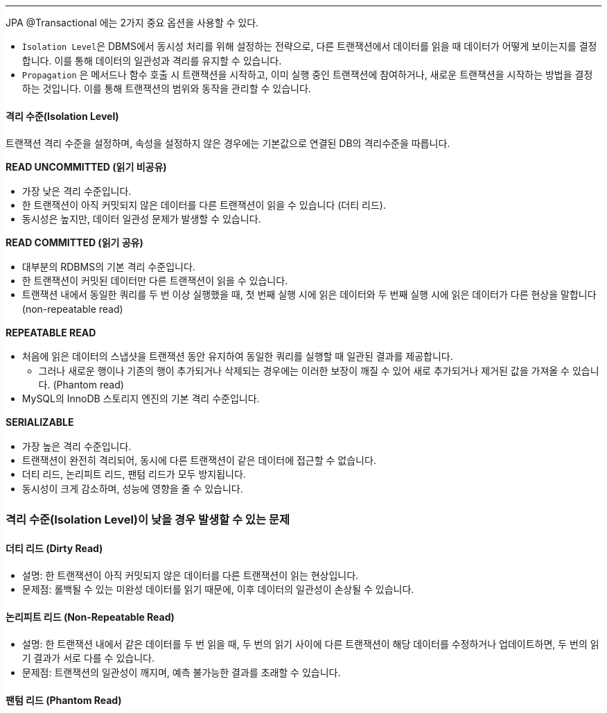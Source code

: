 ***

JPA @Transactional 에는 2가지 중요 옵션을 사용할 수 있다.

* `Isolation Level`은 DBMS에서 동시성 처리를 위해 설정하는 전략으로, 다른 트랜잭션에서 데이터를 읽을 때 데이터가 어떻게 보이는지를 결정합니다. 이를 통해 데이터의 일관성과 격리를 유지할 수 있습니다.
* `Propagation` 은 메서드나 함수 호출 시 트랜잭션을 시작하고, 이미 실행 중인 트랜잭션에 참여하거나, 새로운 트랜잭션을 시작하는 방법을 결정하는 것입니다. 이를 통해 트랜잭션의 범위와 동작을 관리할 수 있습니다.

#### 격리 수준(Isolation Level) <a href="#isolation-level" id="isolation-level"></a>

트랜잭션 격리 수준을 설정하며, 속성을 설정하지 않은 경우에는 기본값으로 연결된 DB의 격리수준을 따릅니다.

**READ UNCOMMITTED (읽기 비공유)**

* 가장 낮은 격리 수준입니다.
* 한 트랜잭션이 아직 커밋되지 않은 데이터를 다른 트랜잭션이 읽을 수 있습니다 (더티 리드).
* 동시성은 높지만, 데이터 일관성 문제가 발생할 수 있습니다.

**READ COMMITTED (읽기 공유)**

* 대부분의 RDBMS의 기본 격리 수준입니다.
* 한 트랜잭션이 커밋된 데이터만 다른 트랜잭션이 읽을 수 있습니다.
* 트랜잭션 내에서 동일한 쿼리를 두 번 이상 실행했을 때, 첫 번째 실행 시에 읽은 데이터와 두 번째 실행 시에 읽은 데이터가 다른 현상을 말합니다 (non-repeatable read)

**REPEATABLE READ**

* 처음에 읽은 데이터의 스냅샷을 트랜잭션 동안 유지하여 동일한 쿼리를 실행할 때 일관된 결과를 제공합니다.
  * 그러나 새로운 행이나 기존의 행이 추가되거나 삭제되는 경우에는 이러한 보장이 깨질 수 있어 새로 추가되거나 제거된 값을 가져올 수 있습니다. (Phantom read)
* MySQL의 InnoDB 스토리지 엔진의 기본 격리 수준입니다.

**SERIALIZABLE**

* 가장 높은 격리 수준입니다.
* 트랜잭션이 완전히 격리되어, 동시에 다른 트랜잭션이 같은 데이터에 접근할 수 없습니다.
* 더티 리드, 논리피트 리드, 팬텀 리드가 모두 방지됩니다.
* 동시성이 크게 감소하며, 성능에 영향을 줄 수 있습니다.

### 격리 수준(Isolation Level)이 낮을 경우 발생할 수 있는 문제 <a href="#isolation-level" id="isolation-level"></a>

#### 더티 리드 (Dirty Read) <a href="#dirty-read" id="dirty-read"></a>

* 설명: 한 트랜잭션이 아직 커밋되지 않은 데이터를 다른 트랜잭션이 읽는 현상입니다.
* 문제점: 롤백될 수 있는 미완성 데이터를 읽기 때문에, 이후 데이터의 일관성이 손상될 수 있습니다.

#### 논리피트 리드 (Non-Repeatable Read) <a href="#non-repeatable-read" id="non-repeatable-read"></a>

* 설명: 한 트랜잭션 내에서 같은 데이터를 두 번 읽을 때, 두 번의 읽기 사이에 다른 트랜잭션이 해당 데이터를 수정하거나 업데이트하면, 두 번의 읽기 결과가 서로 다를 수 있습니다.
* 문제점: 트랜잭션의 일관성이 깨지며, 예측 불가능한 결과를 초래할 수 있습니다.

#### 팬텀 리드 (Phantom Read) <a href="#phantom-read" id="phantom-read"></a>
